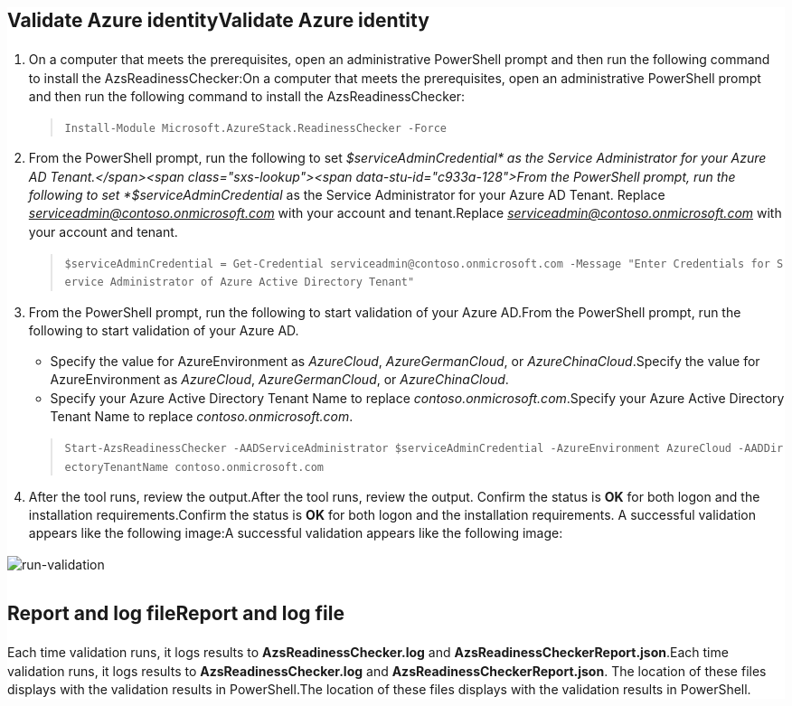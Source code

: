 ## <a name="validate-azure-identity"></a><span data-ttu-id="c933a-126">Validate Azure identity</span><span class="sxs-lookup"><span data-stu-id="c933a-126">Validate Azure identity</span></span> 
1. <span data-ttu-id="c933a-127">On a computer that meets the prerequisites, open an administrative PowerShell prompt and then run the following command to install the AzsReadinessChecker:</span><span class="sxs-lookup"><span data-stu-id="c933a-127">On a computer that meets the prerequisites, open an administrative PowerShell prompt and then run the following command to install the AzsReadinessChecker:</span></span>  

   > `Install-Module Microsoft.AzureStack.ReadinessChecker -Force`

2. <span data-ttu-id="c933a-128">From the PowerShell prompt, run the following to set *$serviceAdminCredential* as the Service Administrator for your Azure AD Tenant.</span><span class="sxs-lookup"><span data-stu-id="c933a-128">From the PowerShell prompt, run the following to set *$serviceAdminCredential* as the Service Administrator for your Azure AD Tenant.</span></span>  <span data-ttu-id="c933a-129">Replace *serviceadmin@contoso.onmicrosoft.com* with your account and tenant.</span><span class="sxs-lookup"><span data-stu-id="c933a-129">Replace *serviceadmin@contoso.onmicrosoft.com* with your account and tenant.</span></span> 
   > `$serviceAdminCredential = Get-Credential serviceadmin@contoso.onmicrosoft.com -Message "Enter Credentials for Service Administrator of Azure Active Directory Tenant"` 

3. <span data-ttu-id="c933a-130">From the PowerShell prompt, run the following to start validation of your Azure AD.</span><span class="sxs-lookup"><span data-stu-id="c933a-130">From the PowerShell prompt, run the following to start validation of your Azure AD.</span></span> 
   - <span data-ttu-id="c933a-131">Specify the value for AzureEnvironment as *AzureCloud*, *AzureGermanCloud*, or *AzureChinaCloud*.</span><span class="sxs-lookup"><span data-stu-id="c933a-131">Specify the value for AzureEnvironment as *AzureCloud*, *AzureGermanCloud*, or *AzureChinaCloud*.</span></span>  
   - <span data-ttu-id="c933a-132">Specify your Azure Active Directory Tenant Name to replace *contoso.onmicrosoft.com*.</span><span class="sxs-lookup"><span data-stu-id="c933a-132">Specify your Azure Active Directory Tenant Name to replace *contoso.onmicrosoft.com*.</span></span> 

   > `Start-AzsReadinessChecker -AADServiceAdministrator $serviceAdminCredential -AzureEnvironment AzureCloud -AADDirectoryTenantName contoso.onmicrosoft.com`
4. <span data-ttu-id="c933a-133">After the tool runs, review the output.</span><span class="sxs-lookup"><span data-stu-id="c933a-133">After the tool runs, review the output.</span></span> <span data-ttu-id="c933a-134">Confirm the status is **OK** for both logon and the installation requirements.</span><span class="sxs-lookup"><span data-stu-id="c933a-134">Confirm the status is **OK** for both logon and the installation requirements.</span></span> <span data-ttu-id="c933a-135">A successful validation appears like the following image:</span><span class="sxs-lookup"><span data-stu-id="c933a-135">A successful validation appears like the following image:</span></span> 
 
![run-validation](./media/azure-stack-validate-identity/validation.png)


## <a name="report-and-log-file"></a><span data-ttu-id="c933a-137">Report and log file</span><span class="sxs-lookup"><span data-stu-id="c933a-137">Report and log file</span></span>
<span data-ttu-id="c933a-138">Each time validation runs, it logs results to **AzsReadinessChecker.log** and **AzsReadinessCheckerReport.json**.</span><span class="sxs-lookup"><span data-stu-id="c933a-138">Each time validation runs, it logs results to **AzsReadinessChecker.log** and **AzsReadinessCheckerReport.json**.</span></span> <span data-ttu-id="c933a-139">The location of these files displays with the validation results in PowerShell.</span><span class="sxs-lookup"><span data-stu-id="c933a-139">The location of these files displays with the validation results in PowerShell.</span></span>
